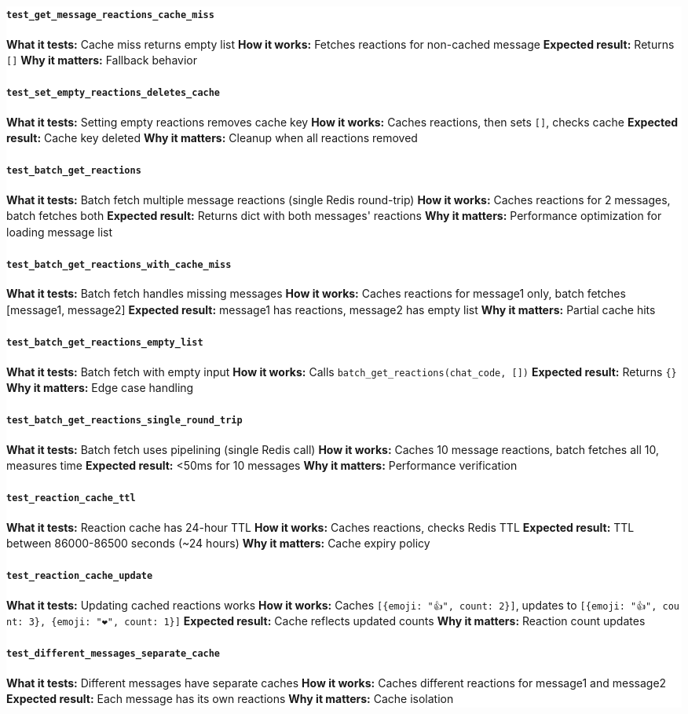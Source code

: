 #### `test_get_message_reactions_cache_miss`
**What it tests:** Cache miss returns empty list
**How it works:** Fetches reactions for non-cached message
**Expected result:** Returns `[]`
**Why it matters:** Fallback behavior

#### `test_set_empty_reactions_deletes_cache`
**What it tests:** Setting empty reactions removes cache key
**How it works:** Caches reactions, then sets `[]`, checks cache
**Expected result:** Cache key deleted
**Why it matters:** Cleanup when all reactions removed

#### `test_batch_get_reactions`
**What it tests:** Batch fetch multiple message reactions (single Redis round-trip)
**How it works:** Caches reactions for 2 messages, batch fetches both
**Expected result:** Returns dict with both messages' reactions
**Why it matters:** Performance optimization for loading message list

#### `test_batch_get_reactions_with_cache_miss`
**What it tests:** Batch fetch handles missing messages
**How it works:** Caches reactions for message1 only, batch fetches [message1, message2]
**Expected result:** message1 has reactions, message2 has empty list
**Why it matters:** Partial cache hits

#### `test_batch_get_reactions_empty_list`
**What it tests:** Batch fetch with empty input
**How it works:** Calls `batch_get_reactions(chat_code, [])`
**Expected result:** Returns `{}`
**Why it matters:** Edge case handling

#### `test_batch_get_reactions_single_round_trip`
**What it tests:** Batch fetch uses pipelining (single Redis call)
**How it works:** Caches 10 message reactions, batch fetches all 10, measures time
**Expected result:** <50ms for 10 messages
**Why it matters:** Performance verification

#### `test_reaction_cache_ttl`
**What it tests:** Reaction cache has 24-hour TTL
**How it works:** Caches reactions, checks Redis TTL
**Expected result:** TTL between 86000-86500 seconds (~24 hours)
**Why it matters:** Cache expiry policy

#### `test_reaction_cache_update`
**What it tests:** Updating cached reactions works
**How it works:** Caches `[{emoji: "👍", count: 2}]`, updates to `[{emoji: "👍", count: 3}, {emoji: "❤️", count: 1}]`
**Expected result:** Cache reflects updated counts
**Why it matters:** Reaction count updates

#### `test_different_messages_separate_cache`
**What it tests:** Different messages have separate caches
**How it works:** Caches different reactions for message1 and message2
**Expected result:** Each message has its own reactions
**Why it matters:** Cache isolation
